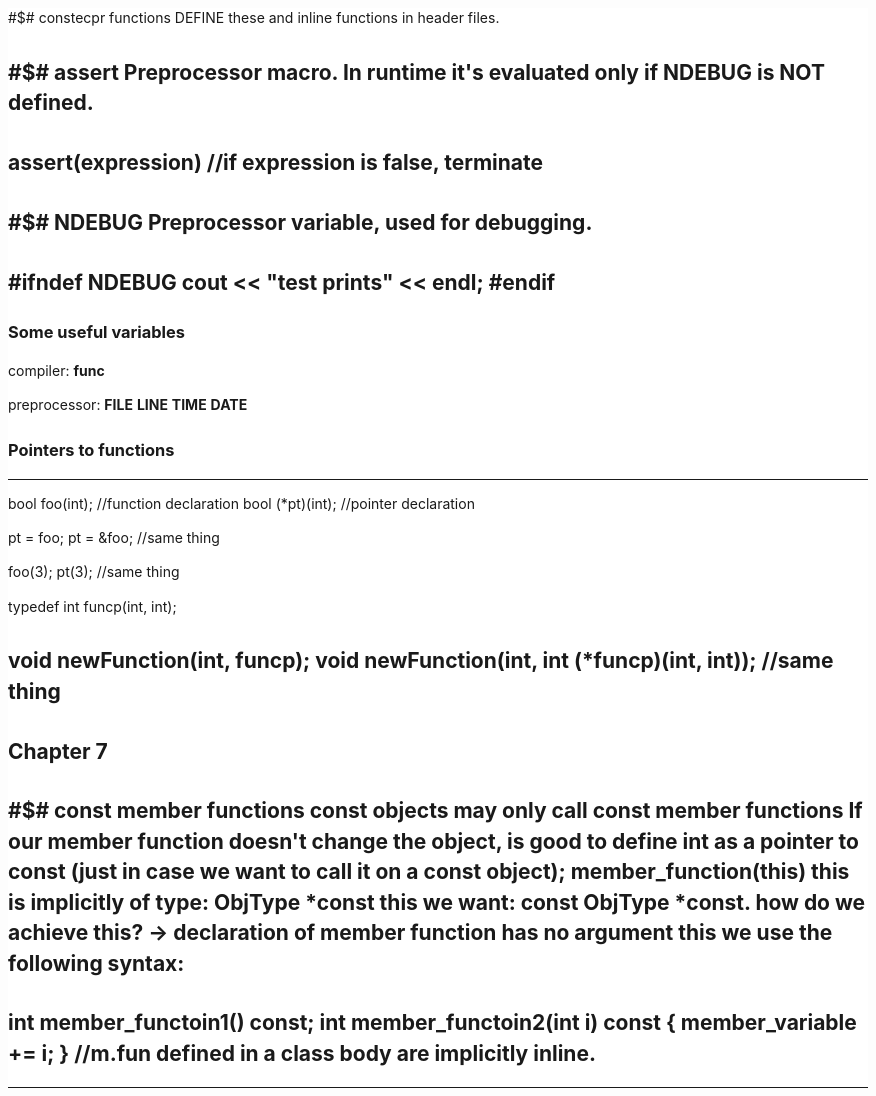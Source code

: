 #$# constecpr functions
DEFINE these and inline functions in header files.

#$# assert
Preprocessor macro. In runtime it's evaluated only if NDEBUG is NOT defined.
---
assert(expression)	//if expression is false, terminate
---

#$# NDEBUG
Preprocessor variable, used for debugging.
---
#ifndef NDEBUG
cout << "test prints" << endl;
#endif
---

### Some useful variables
compiler:
__func__

preprocessor:
__FILE__
__LINE__
__TIME__
__DATE__

### Pointers to functions
---
bool foo(int);	//function declaration
bool (*pt)(int); 	//pointer declaration

pt = foo;
pt = &foo;	//same thing

foo(3);
pt(3);		//same thing


typedef int funcp(int, int);

void newFunction(int, funcp);
void newFunction(int, int (*funcp)(int, int));	//same thing
---

## Chapter 7

#$# const member functions
const objects may only call const member functions
If our member function doesn't change the object, is good to define int as a pointer to const (just in case we want to call it on a const object);
member_function(this)
this is implicitly of type: ObjType *const this
we want: const ObjType *const.
how do we achieve this? -> declaration of member function has no argument this
we use the following syntax:
---
int member_functoin1() const;
int member_functoin2(int i) const { member_variable += i; }	//m.fun defined in a class body are implicitly inline.
---

---